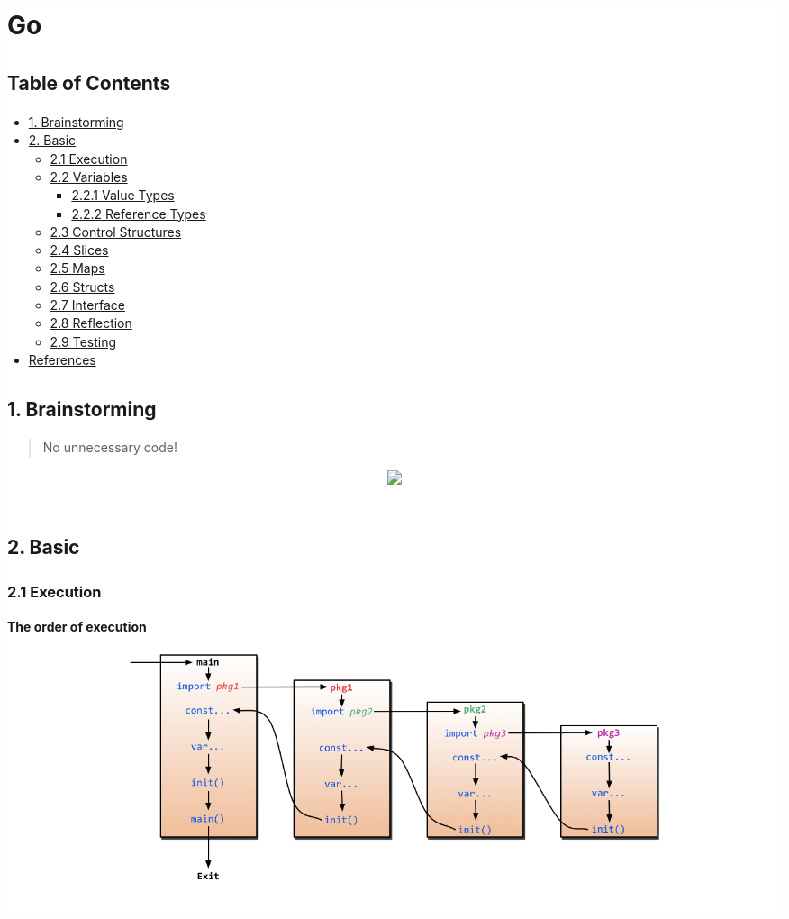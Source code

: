 # Go

## Table of Contents

- [1. Brainstorming](#1-brainstorming)
- [2. Basic](#2-basic)
	- [2.1 Execution](#21-execution)
	- [2.2 Variables](#22-variables)
		- [2.2.1 Value Types](#221-value-types)
		- [2.2.2 Reference Types](#222-reference-types)
	- [2.3 Control Structures](#23-control-structures)
	- [2.4 Slices](#24-slices)
	- [2.5 Maps](#25-maps)
	- [2.6 Structs](#26-structs)
	- [2.7 Interface](#27-interface)
	- [2.8 Reflection](#28-reflection)
	- [2.9 Testing](#29-testing)
- [References](#references)

## 1. Brainstorming

> No unnecessary code!

<div align="center"> <img src="go.svg" width="100%"/> </div><br>

## 2. Basic

### 2.1 Execution

**The order of execution**

<div align="center"> <img src="pics/go-program.png" width="70%"/> </div><br>
